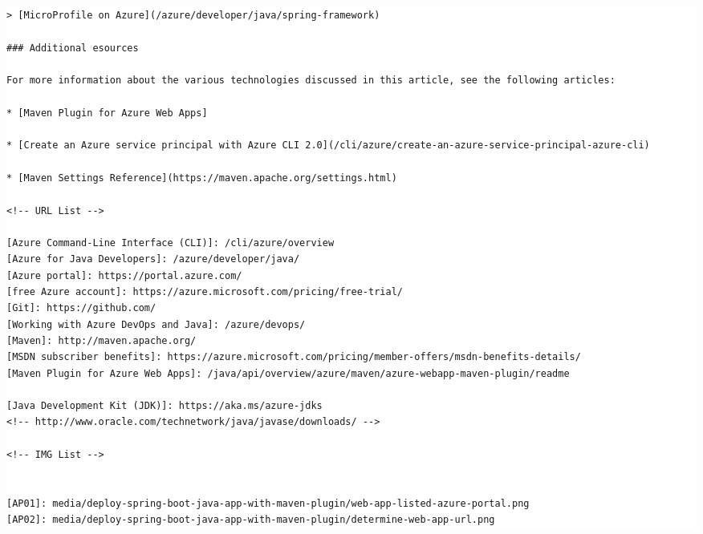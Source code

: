    ```shell
> [MicroProfile on Azure](/azure/developer/java/spring-framework)

### Additional esources

For more information about the various technologies discussed in this article, see the following articles:

* [Maven Plugin for Azure Web Apps]

* [Create an Azure service principal with Azure CLI 2.0](/cli/azure/create-an-azure-service-principal-azure-cli)

* [Maven Settings Reference](https://maven.apache.org/settings.html)

<!-- URL List -->

[Azure Command-Line Interface (CLI)]: /cli/azure/overview
[Azure for Java Developers]: /azure/developer/java/
[Azure portal]: https://portal.azure.com/
[free Azure account]: https://azure.microsoft.com/pricing/free-trial/
[Git]: https://github.com/
[Working with Azure DevOps and Java]: /azure/devops/
[Maven]: http://maven.apache.org/
[MSDN subscriber benefits]: https://azure.microsoft.com/pricing/member-offers/msdn-benefits-details/
[Maven Plugin for Azure Web Apps]: /java/api/overview/azure/maven/azure-webapp-maven-plugin/readme

[Java Development Kit (JDK)]: https://aka.ms/azure-jdks
<!-- http://www.oracle.com/technetwork/java/javase/downloads/ -->

<!-- IMG List -->


[AP01]: media/deploy-spring-boot-java-app-with-maven-plugin/web-app-listed-azure-portal.png
[AP02]: media/deploy-spring-boot-java-app-with-maven-plugin/determine-web-app-url.png
